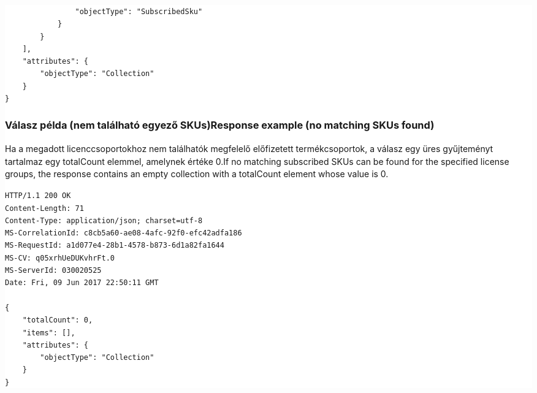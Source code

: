 ```http
                "objectType": "SubscribedSku"
            }
        }
    ],
    "attributes": {
        "objectType": "Collection"
    }
}
```

### <a name="response-example-no-matching-skus-found"></a><span data-ttu-id="46276-158">Válasz példa (nem található egyező SKUs)</span><span class="sxs-lookup"><span data-stu-id="46276-158">Response example (no matching SKUs found)</span></span>

<span data-ttu-id="46276-159">Ha a megadott licenccsoportokhoz nem találhatók megfelelő előfizetett termékcsoportok, a válasz egy üres gyűjteményt tartalmaz egy totalCount elemmel, amelynek értéke 0.</span><span class="sxs-lookup"><span data-stu-id="46276-159">If no matching subscribed SKUs can be found for the specified license groups, the response contains an empty collection with a totalCount element whose value is 0.</span></span>

```http
HTTP/1.1 200 OK
Content-Length: 71
Content-Type: application/json; charset=utf-8
MS-CorrelationId: c8cb5a60-ae08-4afc-92f0-efc42adfa186
MS-RequestId: a1d077e4-28b1-4578-b873-6d1a82fa1644
MS-CV: q05xrhUeDUKvhrFt.0
MS-ServerId: 030020525
Date: Fri, 09 Jun 2017 22:50:11 GMT

{
    "totalCount": 0,
    "items": [],
    "attributes": {
        "objectType": "Collection"
    }
}
```
